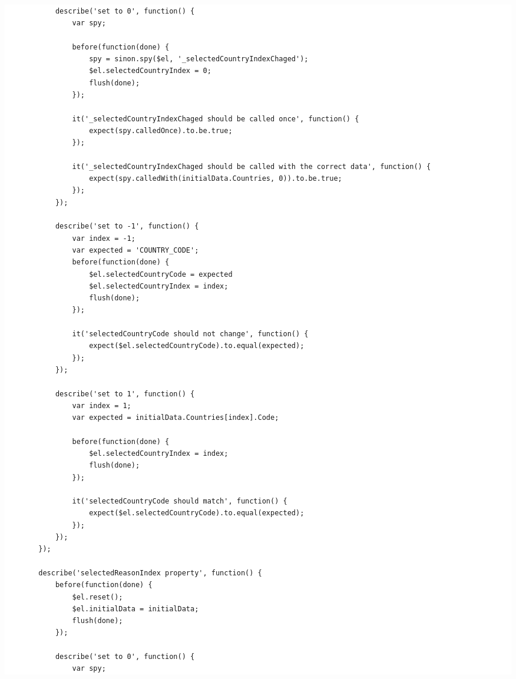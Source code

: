                 describe('set to 0', function() {
                    var spy;

                    before(function(done) {
                        spy = sinon.spy($el, '_selectedCountryIndexChaged');
                        $el.selectedCountryIndex = 0;
                        flush(done);
                    });

                    it('_selectedCountryIndexChaged should be called once', function() {
                        expect(spy.calledOnce).to.be.true;
                    });

                    it('_selectedCountryIndexChaged should be called with the correct data', function() {
                        expect(spy.calledWith(initialData.Countries, 0)).to.be.true;
                    });
                });

                describe('set to -1', function() {
                    var index = -1;
                    var expected = 'COUNTRY_CODE';
                    before(function(done) {
                        $el.selectedCountryCode = expected
                        $el.selectedCountryIndex = index;
                        flush(done);
                    });

                    it('selectedCountryCode should not change', function() {
                        expect($el.selectedCountryCode).to.equal(expected);
                    });
                });

                describe('set to 1', function() {
                    var index = 1;
                    var expected = initialData.Countries[index].Code;

                    before(function(done) {
                        $el.selectedCountryIndex = index;
                        flush(done);
                    });

                    it('selectedCountryCode should match', function() {
                        expect($el.selectedCountryCode).to.equal(expected);
                    });
                });
            });

            describe('selectedReasonIndex property', function() {
                before(function(done) {
                    $el.reset();
                    $el.initialData = initialData;
                    flush(done);
                });

                describe('set to 0', function() {
                    var spy;
